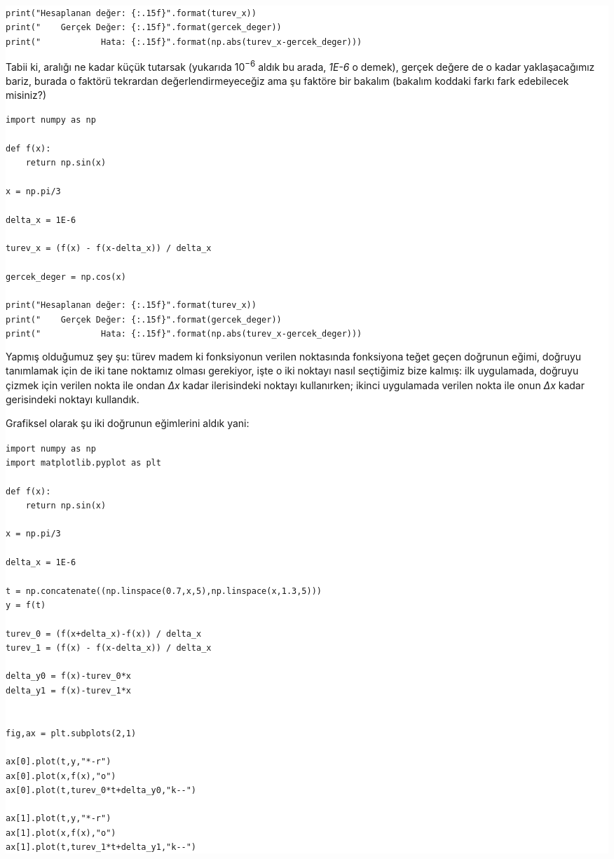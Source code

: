 ```{code-cell} ipython3
print("Hesaplanan değer: {:.15f}".format(turev_x))
print("    Gerçek Değer: {:.15f}".format(gercek_deger))
print("            Hata: {:.15f}".format(np.abs(turev_x-gercek_deger)))
```

Tabii ki, aralığı ne kadar küçük tutarsak (yukarıda $10^{-6}$ aldık bu arada, _1E-6_ o demek), gerçek değere de o kadar yaklaşacağımız bariz, burada o faktörü tekrardan değerlendirmeyeceğiz ama şu faktöre bir bakalım (bakalım koddaki farkı fark edebilecek misiniz?)

```{code-cell} ipython3
import numpy as np

def f(x):
    return np.sin(x)

x = np.pi/3

delta_x = 1E-6

turev_x = (f(x) - f(x-delta_x)) / delta_x

gercek_deger = np.cos(x)

print("Hesaplanan değer: {:.15f}".format(turev_x))
print("    Gerçek Değer: {:.15f}".format(gercek_deger))
print("            Hata: {:.15f}".format(np.abs(turev_x-gercek_deger)))
```

Yapmış olduğumuz şey şu: türev madem ki fonksiyonun verilen noktasında fonksiyona teğet geçen doğrunun eğimi, doğruyu tanımlamak için de iki tane noktamız olması gerekiyor, işte o iki noktayı nasıl seçtiğimiz bize kalmış: ilk uygulamada, doğruyu çizmek için verilen nokta ile ondan $\Delta x$ kadar ilerisindeki noktayı kullanırken; ikinci uygulamada verilen nokta ile onun $\Delta x$ kadar gerisindeki noktayı kullandık. 

Grafiksel olarak şu iki doğrunun eğimlerini aldık yani:

```{code-cell} ipython3
import numpy as np
import matplotlib.pyplot as plt

def f(x):
    return np.sin(x)

x = np.pi/3

delta_x = 1E-6

t = np.concatenate((np.linspace(0.7,x,5),np.linspace(x,1.3,5)))
y = f(t)

turev_0 = (f(x+delta_x)-f(x)) / delta_x
turev_1 = (f(x) - f(x-delta_x)) / delta_x

delta_y0 = f(x)-turev_0*x
delta_y1 = f(x)-turev_1*x


fig,ax = plt.subplots(2,1)

ax[0].plot(t,y,"*-r")
ax[0].plot(x,f(x),"o")
ax[0].plot(t,turev_0*t+delta_y0,"k--")

ax[1].plot(t,y,"*-r")
ax[1].plot(x,f(x),"o")
ax[1].plot(t,turev_1*t+delta_y1,"k--")
```